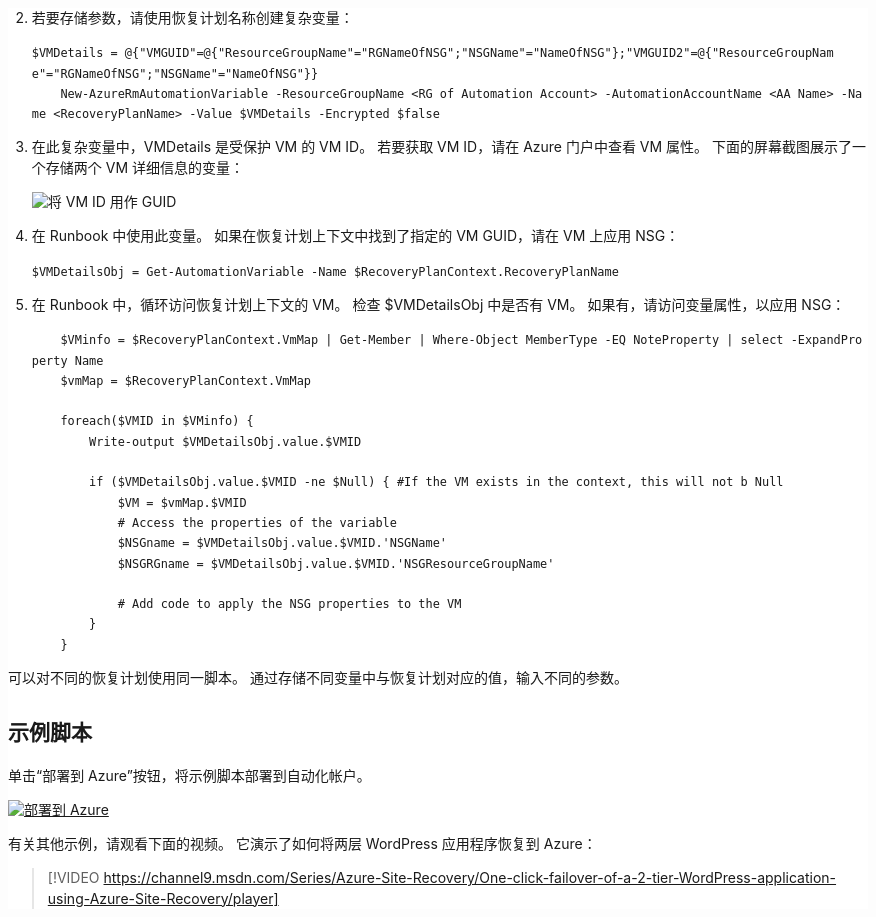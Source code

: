 2. 若要存储参数，请使用恢复计划名称创建复杂变量：

    ```
    $VMDetails = @{"VMGUID"=@{"ResourceGroupName"="RGNameOfNSG";"NSGName"="NameOfNSG"};"VMGUID2"=@{"ResourceGroupName"="RGNameOfNSG";"NSGName"="NameOfNSG"}}
        New-AzureRmAutomationVariable -ResourceGroupName <RG of Automation Account> -AutomationAccountName <AA Name> -Name <RecoveryPlanName> -Value $VMDetails -Encrypted $false
    ```

3. 在此复杂变量中，VMDetails 是受保护 VM 的 VM ID。 若要获取 VM ID，请在 Azure 门户中查看 VM 属性。 下面的屏幕截图展示了一个存储两个 VM 详细信息的变量：

    ![将 VM ID 用作 GUID](media/site-recovery-runbook-automation-new/vmguid.png)

4. 在 Runbook 中使用此变量。 如果在恢复计划上下文中找到了指定的 VM GUID，请在 VM 上应用 NSG：

    ```
    $VMDetailsObj = Get-AutomationVariable -Name $RecoveryPlanContext.RecoveryPlanName
    ```

4. 在 Runbook 中，循环访问恢复计划上下文的 VM。 检查 $VMDetailsObj 中是否有 VM。 如果有，请访问变量属性，以应用 NSG：

    ```
        $VMinfo = $RecoveryPlanContext.VmMap | Get-Member | Where-Object MemberType -EQ NoteProperty | select -ExpandProperty Name
        $vmMap = $RecoveryPlanContext.VmMap

        foreach($VMID in $VMinfo) {
            Write-output $VMDetailsObj.value.$VMID

            if ($VMDetailsObj.value.$VMID -ne $Null) { #If the VM exists in the context, this will not b Null
                $VM = $vmMap.$VMID
                # Access the properties of the variable
                $NSGname = $VMDetailsObj.value.$VMID.'NSGName'
                $NSGRGname = $VMDetailsObj.value.$VMID.'NSGResourceGroupName'

                # Add code to apply the NSG properties to the VM
            }
        }
    ```

可以对不同的恢复计划使用同一脚本。 通过存储不同变量中与恢复计划对应的值，输入不同的参数。

## <a name="sample-scripts"></a>示例脚本

单击“部署到 Azure”按钮，将示例脚本部署到自动化帐户。

[![部署到 Azure](https://azurecomcdn.azureedge.net/mediahandler/acomblog/media/Default/blog/c4803408-340e-49e3-9a1f-0ed3f689813d.png)](https://aka.ms/asr-automationrunbooks-deploy)

有关其他示例，请观看下面的视频。 它演示了如何将两层 WordPress 应用程序恢复到 Azure：


> [!VIDEO https://channel9.msdn.com/Series/Azure-Site-Recovery/One-click-failover-of-a-2-tier-WordPress-application-using-Azure-Site-Recovery/player]
